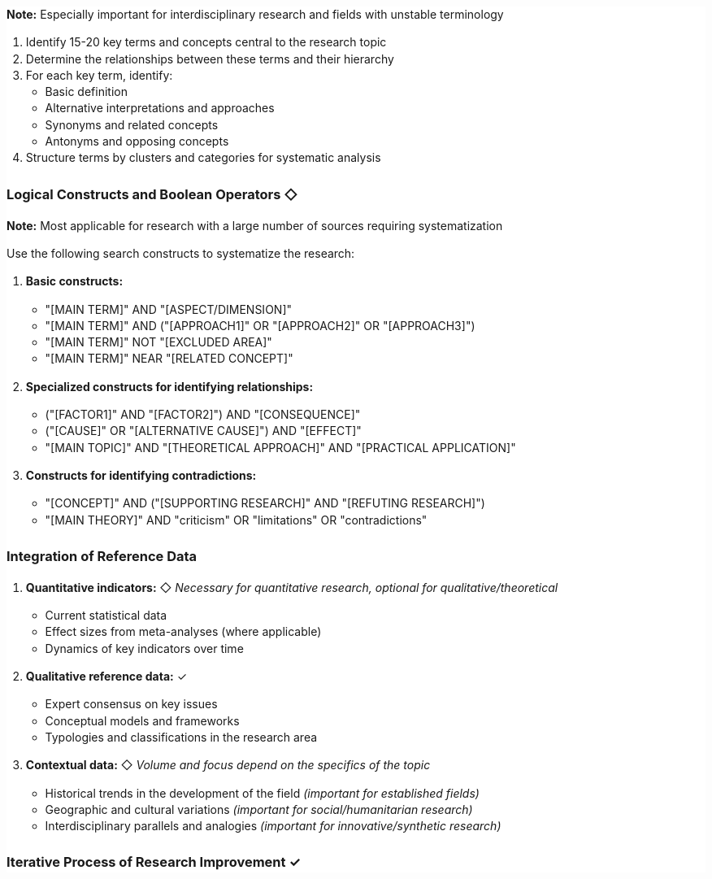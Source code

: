 **Note:** Especially important for interdisciplinary research and fields with unstable terminology

1. Identify 15-20 key terms and concepts central to the research topic  
2. Determine the relationships between these terms and their hierarchy  
3. For each key term, identify:  
   - Basic definition  
   - Alternative interpretations and approaches  
   - Synonyms and related concepts  
   - Antonyms and opposing concepts  
4. Structure terms by clusters and categories for systematic analysis

### Logical Constructs and Boolean Operators ◇

**Note:** Most applicable for research with a large number of sources requiring systematization

Use the following search constructs to systematize the research:

1. **Basic constructs:**

   - "[MAIN TERM]" AND "[ASPECT/DIMENSION]"  
   - "[MAIN TERM]" AND ("[APPROACH1]" OR "[APPROACH2]" OR "[APPROACH3]")  
   - "[MAIN TERM]" NOT "[EXCLUDED AREA]"  
   - "[MAIN TERM]" NEAR "[RELATED CONCEPT]"

2. **Specialized constructs for identifying relationships:**

   - ("[FACTOR1]" AND "[FACTOR2]") AND "[CONSEQUENCE]"  
   - ("[CAUSE]" OR "[ALTERNATIVE CAUSE]") AND "[EFFECT]"  
   - "[MAIN TOPIC]" AND "[THEORETICAL APPROACH]" AND "[PRACTICAL APPLICATION]"

3. **Constructs for identifying contradictions:**  

   - "[CONCEPT]" AND ("[SUPPORTING RESEARCH]" AND "[REFUTING RESEARCH]")  
   - "[MAIN THEORY]" AND "criticism" OR "limitations" OR "contradictions"

### Integration of Reference Data

1. **Quantitative indicators:** ◇ *Necessary for quantitative research, optional for qualitative/theoretical*  

   - Current statistical data  
   - Effect sizes from meta-analyses (where applicable)  
   - Dynamics of key indicators over time

2. **Qualitative reference data:** ✓  

   - Expert consensus on key issues  
   - Conceptual models and frameworks  
   - Typologies and classifications in the research area

3. **Contextual data:** ◇ *Volume and focus depend on the specifics of the topic*  

   - Historical trends in the development of the field *(important for established fields)*  
   - Geographic and cultural variations *(important for social/humanitarian research)*  
   - Interdisciplinary parallels and analogies *(important for innovative/synthetic research)*

### Iterative Process of Research Improvement ✓
